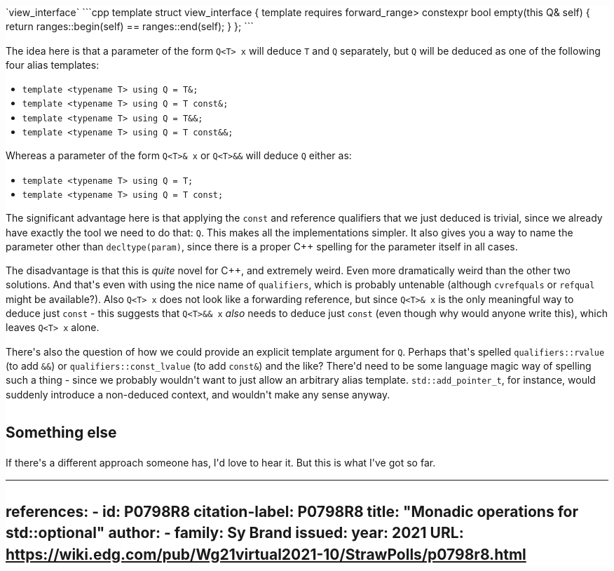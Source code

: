 <tr><th>`view_interface`</th><td>
```cpp
template <typename D>
struct view_interface {
    template <qualifiers Q>
        requires forward_range<Q<D>>
    constexpr bool empty(this Q<D>& self)
    {
        return ranges::begin(self) == ranges::end(self);
    }
};
```
</td></tr>
</table>

The idea here is that a parameter of the form `Q<T> x` will deduce `T` and `Q` separately, but `Q` will be deduced as one of the following four alias templates:

* `template <typename T> using Q = T&;`
* `template <typename T> using Q = T const&;`
* `template <typename T> using Q = T&&;`
* `template <typename T> using Q = T const&&;`

Whereas a parameter of the form `Q<T>& x` or `Q<T>&&` will deduce `Q` either as:

* `template <typename T> using Q = T;`
* `template <typename T> using Q = T const;`

The significant advantage here is that applying the `const` and reference qualifiers that we just deduced is trivial, since we already have exactly the tool we need to do that: `Q`. This makes all the implementations simpler. It also gives you a way to name the parameter other than `decltype(param)`, since there is a proper C++ spelling for the parameter itself in all cases.

The disadvantage is that this is _quite_ novel for C++, and extremely weird. Even more dramatically weird than the other two solutions. And that's even with using the nice name of `qualifiers`, which is probably untenable (although `cvrefquals` or `refqual` might be available?). Also `Q<T> x` does not look like a forwarding reference, but since `Q<T>& x` is the only meaningful way to deduce just `const` - this suggests that `Q<T>&& x` _also_ needs to deduce just `const` (even though why would anyone write this), which leaves `Q<T> x` alone.

There's also the question of how we could provide an explicit template argument for `Q`. Perhaps that's spelled `qualifiers::rvalue` (to add `&&`) or `qualifiers::const_lvalue` (to add `const&`) and the like? There'd need to be some language magic way of spelling such a thing - since we probably wouldn't want to just allow an arbitrary alias template. `std::add_pointer_t`, for instance, would suddenly introduce a non-deduced context, and wouldn't make any sense anyway.

## Something else

If there's a different approach someone has, I'd love to hear it. But this is what I've got so far.

---
references:
    - id: P0798R8
      citation-label: P0798R8
      title: "Monadic operations for std::optional"
      author:
        - family: Sy Brand
      issued:
        year: 2021
      URL: https://wiki.edg.com/pub/Wg21virtual2021-10/StrawPolls/p0798r8.html
---
